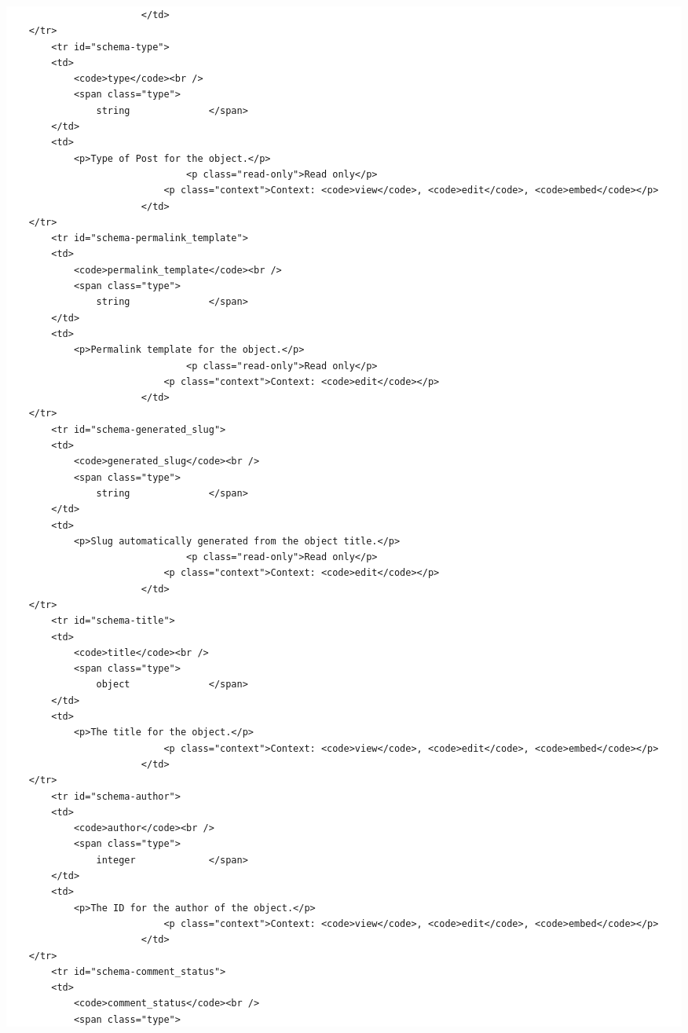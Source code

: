 							</td>
		</tr>
			<tr id="schema-type">
			<td>
				<code>type</code><br />
				<span class="type">
					string				</span>
			</td>
			<td>
				<p>Type of Post for the object.</p>
									<p class="read-only">Read only</p>
								<p class="context">Context: <code>view</code>, <code>edit</code>, <code>embed</code></p>
							</td>
		</tr>
			<tr id="schema-permalink_template">
			<td>
				<code>permalink_template</code><br />
				<span class="type">
					string				</span>
			</td>
			<td>
				<p>Permalink template for the object.</p>
									<p class="read-only">Read only</p>
								<p class="context">Context: <code>edit</code></p>
							</td>
		</tr>
			<tr id="schema-generated_slug">
			<td>
				<code>generated_slug</code><br />
				<span class="type">
					string				</span>
			</td>
			<td>
				<p>Slug automatically generated from the object title.</p>
									<p class="read-only">Read only</p>
								<p class="context">Context: <code>edit</code></p>
							</td>
		</tr>
			<tr id="schema-title">
			<td>
				<code>title</code><br />
				<span class="type">
					object				</span>
			</td>
			<td>
				<p>The title for the object.</p>
								<p class="context">Context: <code>view</code>, <code>edit</code>, <code>embed</code></p>
							</td>
		</tr>
			<tr id="schema-author">
			<td>
				<code>author</code><br />
				<span class="type">
					integer				</span>
			</td>
			<td>
				<p>The ID for the author of the object.</p>
								<p class="context">Context: <code>view</code>, <code>edit</code>, <code>embed</code></p>
							</td>
		</tr>
			<tr id="schema-comment_status">
			<td>
				<code>comment_status</code><br />
				<span class="type">